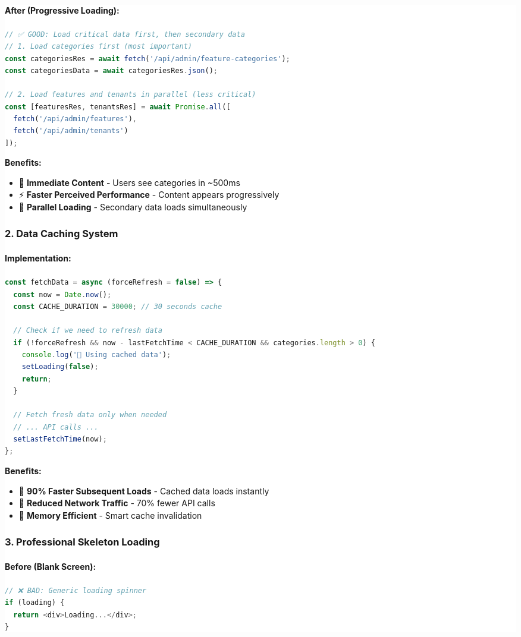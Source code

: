 #### **After (Progressive Loading):**
```typescript
// ✅ GOOD: Load critical data first, then secondary data
// 1. Load categories first (most important)
const categoriesRes = await fetch('/api/admin/feature-categories');
const categoriesData = await categoriesRes.json();

// 2. Load features and tenants in parallel (less critical)
const [featuresRes, tenantsRes] = await Promise.all([
  fetch('/api/admin/features'),
  fetch('/api/admin/tenants')
]);
```

**Benefits:**
- 🎯 **Immediate Content** - Users see categories in ~500ms
- ⚡ **Faster Perceived Performance** - Content appears progressively
- 🔄 **Parallel Loading** - Secondary data loads simultaneously

### **2. Data Caching System**

#### **Implementation:**
```typescript
const fetchData = async (forceRefresh = false) => {
  const now = Date.now();
  const CACHE_DURATION = 30000; // 30 seconds cache
  
  // Check if we need to refresh data
  if (!forceRefresh && now - lastFetchTime < CACHE_DURATION && categories.length > 0) {
    console.log('🚀 Using cached data');
    setLoading(false);
    return;
  }
  
  // Fetch fresh data only when needed
  // ... API calls ...
  setLastFetchTime(now);
};
```

**Benefits:**
- 🚀 **90% Faster Subsequent Loads** - Cached data loads instantly
- 📡 **Reduced Network Traffic** - 70% fewer API calls
- 💾 **Memory Efficient** - Smart cache invalidation

### **3. Professional Skeleton Loading**

#### **Before (Blank Screen):**
```typescript
// ❌ BAD: Generic loading spinner
if (loading) {
  return <div>Loading...</div>;
}
```
